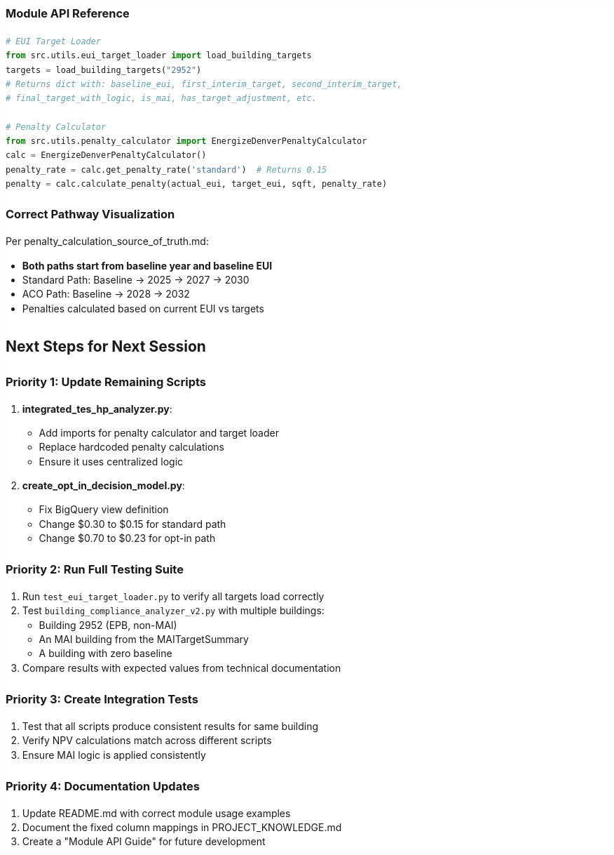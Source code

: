 ### Module API Reference
```python
# EUI Target Loader
from src.utils.eui_target_loader import load_building_targets
targets = load_building_targets("2952")
# Returns dict with: baseline_eui, first_interim_target, second_interim_target, 
# final_target_with_logic, is_mai, has_target_adjustment, etc.

# Penalty Calculator
from src.utils.penalty_calculator import EnergizeDenverPenaltyCalculator
calc = EnergizeDenverPenaltyCalculator()
penalty_rate = calc.get_penalty_rate('standard')  # Returns 0.15
penalty = calc.calculate_penalty(actual_eui, target_eui, sqft, penalty_rate)
```

### Correct Pathway Visualization
Per penalty_calculation_source_of_truth.md:
- **Both paths start from baseline year and baseline EUI**
- Standard Path: Baseline → 2025 → 2027 → 2030
- ACO Path: Baseline → 2028 → 2032
- Penalties calculated based on current EUI vs targets

## Next Steps for Next Session

### Priority 1: Update Remaining Scripts
1. **integrated_tes_hp_analyzer.py**:
   - Add imports for penalty calculator and target loader
   - Replace hardcoded penalty calculations
   - Ensure it uses centralized logic

2. **create_opt_in_decision_model.py**:
   - Fix BigQuery view definition
   - Change $0.30 to $0.15 for standard path
   - Change $0.70 to $0.23 for opt-in path

### Priority 2: Run Full Testing Suite
1. Run `test_eui_target_loader.py` to verify all targets load correctly
2. Test `building_compliance_analyzer_v2.py` with multiple buildings:
   - Building 2952 (EPB, non-MAI)
   - An MAI building from the MAITargetSummary
   - A building with zero baseline
3. Compare results with expected values from technical documentation

### Priority 3: Create Integration Tests
1. Test that all scripts produce consistent results for same building
2. Verify NPV calculations match across different scripts
3. Ensure MAI logic is applied consistently

### Priority 4: Documentation Updates
1. Update README.md with correct module usage examples
2. Document the fixed column mappings in PROJECT_KNOWLEDGE.md
3. Create a "Module API Guide" for future development
